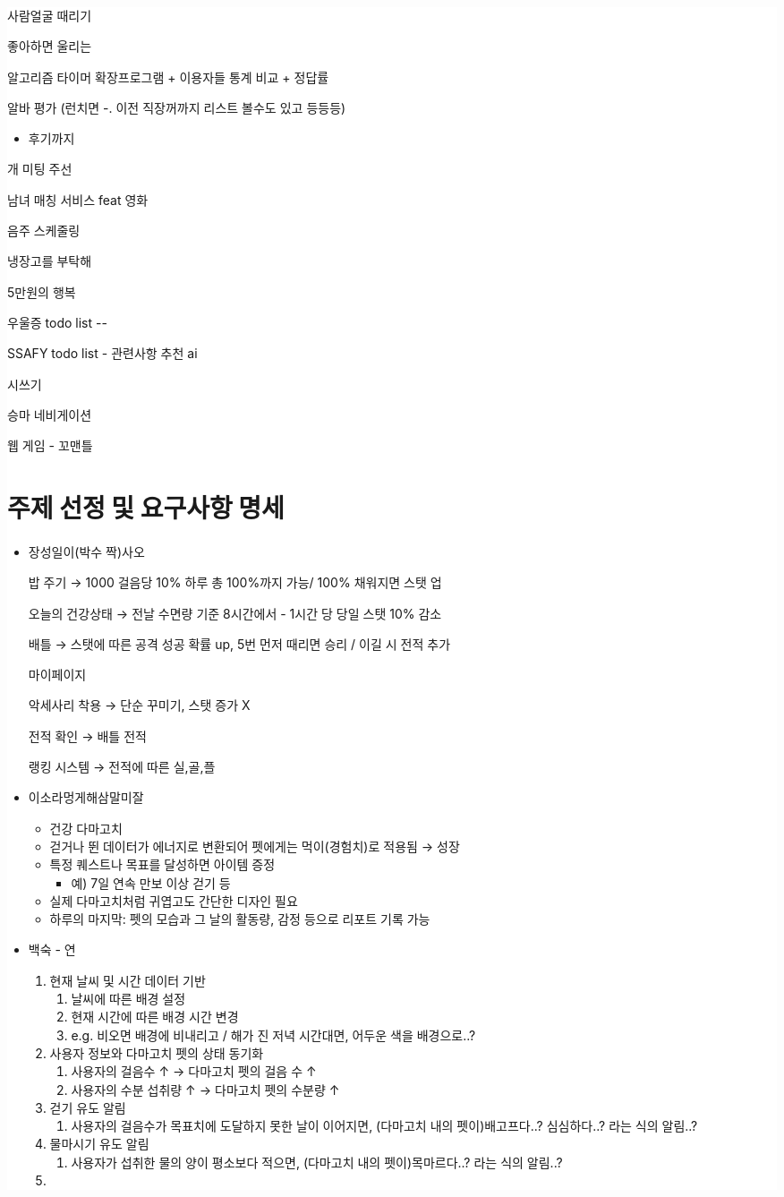 사람얼굴 때리기

좋아하면 울리는

알고리즘 타이머 확장프로그램 + 이용자들 통계 비교 + 정답률

알바 평가 (런치면 -. 이전 직장꺼까지 리스트 볼수도 있고 등등등)
- 후기까지

개 미팅 주선

남녀 매칭 서비스 feat 영화

음주 스케줄링

냉장고를 부탁해

5만원의 행복

우울증 todo list --

SSAFY todo list - 관련사항 추천 ai

시쓰기

승마 네비게이션

웹 게임 - 꼬맨틀

# 주제 선정 및 요구사항 명세

- 장성일이(박수 짝)사오
    
    밥 주기 → 1000 걸음당 10% 하루 총 100%까지 가능/ 100% 채워지면 스탯 업
    
    오늘의 건강상태 → 전날 수면량 기준 8시간에서 - 1시간 당 당일 스탯 10% 감소
    
    배틀 → 스탯에 따른 공격 성공 확률 up, 5번 먼저 때리면 승리 / 이길 시 전적 추가
    
    마이페이지
    
    악세사리 착용 → 단순 꾸미기, 스탯 증가 X 
    
    전적 확인 → 배틀 전적
    
    랭킹 시스템 → 전적에 따른 실,골,플 
    
- 이소라멍게해삼말미잘
    - 건강 다마고치
    - 걷거나 뛴 데이터가 에너지로 변환되어 펫에게는 먹이(경험치)로 적용됨 → 성장
    - 특정 퀘스트나 목표를 달성하면 아이템 증정
        - 예) 7일 연속 만보 이상 걷기 등
    - 실제 다마고치처럼 귀엽고도 간단한 디자인 필요
    - 하루의 마지막: 펫의 모습과 그 날의 활동량, 감정 등으로 리포트 기록 가능
- 백숙 - 연
    1. 현재 날씨 및 시간 데이터 기반
        1. 날씨에 따른 배경 설정
        2. 현재 시간에 따른 배경 시간 변경
        3. e.g. 비오면 배경에 비내리고 / 해가 진 저녁 시간대면, 어두운 색을 배경으로..? 
    2. 사용자 정보와 다마고치 펫의 상태 동기화
        1. 사용자의 걸음수 ↑ → 다마고치 펫의 걸음 수 ↑
        2. 사용자의 수분 섭취량 ↑  →  다마고치 펫의 수분량 ↑
    3. 걷기 유도 알림
        1. 사용자의 걸음수가 목표치에 도달하지 못한 날이 이어지면, (다마고치 내의 펫이)배고프다..? 심심하다..? 라는 식의 알림..?
    4. 물마시기 유도 알림
        1. 사용자가 섭취한 물의 양이 평소보다 적으면, (다마고치 내의 펫이)목마르다..? 라는 식의 알림..?
    5. 
    